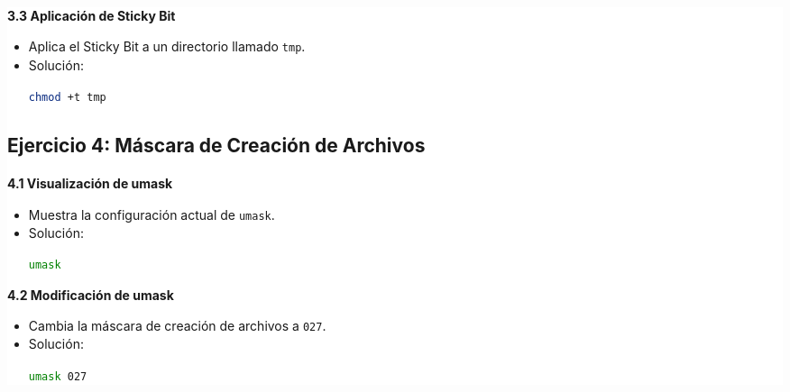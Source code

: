 **3.3 Aplicación de Sticky Bit**
- Aplica el Sticky Bit a un directorio llamado `tmp`.
- Solución:
    ```bash
    chmod +t tmp
    ```

## Ejercicio 4: Máscara de Creación de Archivos

**4.1 Visualización de umask**
- Muestra la configuración actual de `umask`.
- Solución:
    ```bash
    umask
    ```

**4.2 Modificación de umask**
- Cambia la máscara de creación de archivos a `027`.
- Solución:
    ```bash
    umask 027
    ```